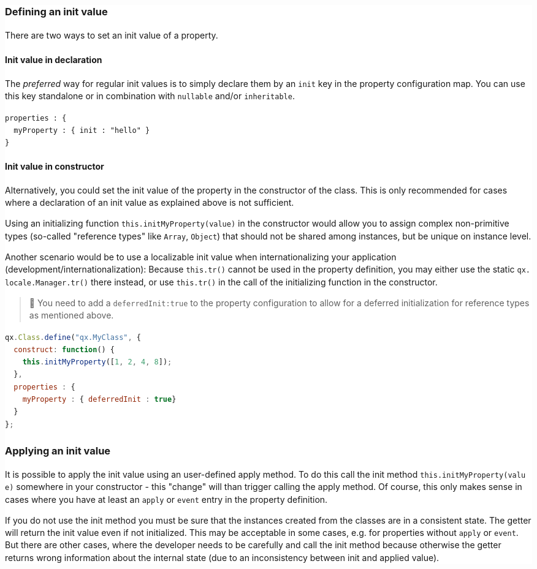 ### Defining an init value

There are two ways to set an init value of a property.

#### Init value in declaration

The _preferred_ way for regular init values is to simply declare them by an
`init` key in the property configuration map. You can use this key standalone or
in combination with `nullable` and/or `inheritable`.

```
properties : {
  myProperty : { init : "hello" }
}
```

#### Init value in constructor

Alternatively, you could set the init value of the property in the constructor
of the class. This is only recommended for cases where a declaration of an init
value as explained above is not sufficient.

Using an initializing function `this.initMyProperty(value)` in the constructor
would allow you to assign complex non-primitive types (so-called "reference
types" like `Array`, `Object`) that should not be shared among instances, but be
unique on instance level.

Another scenario would be to use a localizable init value when
internationalizing your application (development/internationalization): Because
`this.tr()` cannot be used in the property definition, you may either use the
static `qx.locale.Manager.tr()` there instead, or use `this.tr()` in the call of
the initializing function in the constructor.

> :memo: You need to add a `deferredInit:true` to the property configuration to allow
> for a deferred initialization for reference types as mentioned above.

```javascript
qx.Class.define("qx.MyClass", {
  construct: function() {
    this.initMyProperty([1, 2, 4, 8]);
  },
  properties : {
    myProperty : { deferredInit : true}
  }
};
```

### Applying an init value

It is possible to apply the init value using an user-defined apply method. To do
this call the init method `this.initMyProperty(value)` somewhere in your
constructor - this "change" will than trigger calling the apply method. Of
course, this only makes sense in cases where you have at least an `apply` or
`event` entry in the property definition.

If you do not use the init method you must be sure that the instances created
from the classes are in a consistent state. The getter will return the init
value even if not initialized. This may be acceptable in some cases, e.g. for
properties without `apply` or `event`. But there are other cases, where the
developer needs to be carefully and call the init method because otherwise the
getter returns wrong information about the internal state (due to an
inconsistency between init and applied value).
